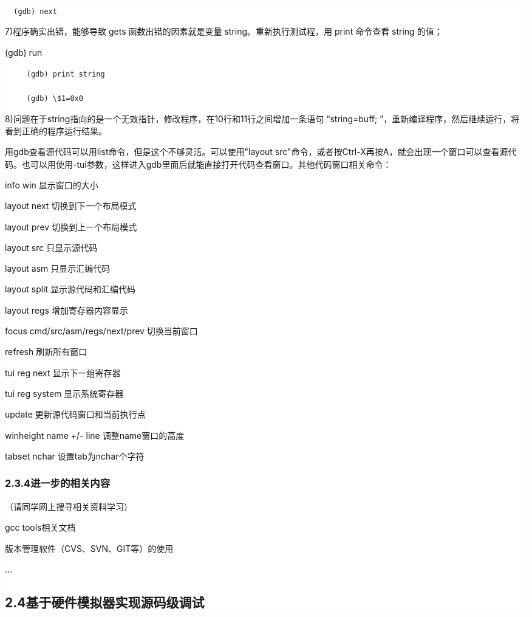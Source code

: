       (gdb) next

7)程序确实出错，能够导致 gets 函数出错的因素就是变量
string。重新执行测试程，用 print 命令查看 string 的值；

(gdb) run

         (gdb) print string

         (gdb) \$1=0x0

8)问题在于string指向的是一个无效指针，修改程序，在10行和11行之间增加一条语句
“string=buff; ”，重新编译程序，然后继续运行，将看到正确的程序运行结果。

 

用gdb查看源代码可以用list命令，但是这个不够灵活。可以使用"layout
src"命令，或者按Ctrl-X再按A，就会出现一个窗口可以查看源代码。也可以用使用-tui参数，这样进入gdb里面后就能直接打开代码查看窗口。其他代码窗口相关命令：

info win    显示窗口的大小

layout next 切换到下一个布局模式

layout prev 切换到上一个布局模式

layout src   只显示源代码

layout asm   只显示汇编代码

layout split 显示源代码和汇编代码

layout regs   增加寄存器内容显示

focus cmd/src/asm/regs/next/prev 切换当前窗口

refresh     刷新所有窗口

tui reg next 显示下一组寄存器

tui reg system 显示系统寄存器

update      更新源代码窗口和当前执行点

winheight name +/- line 调整name窗口的高度

tabset nchar 设置tab为nchar个字符

 

 

### 2.3.4进一步的相关内容

（请同学网上搜寻相关资料学习）

gcc tools相关文档

版本管理软件（CVS、SVN、GIT等）的使用

…

 

2.4基于硬件模拟器实现源码级调试
-------------------------------
